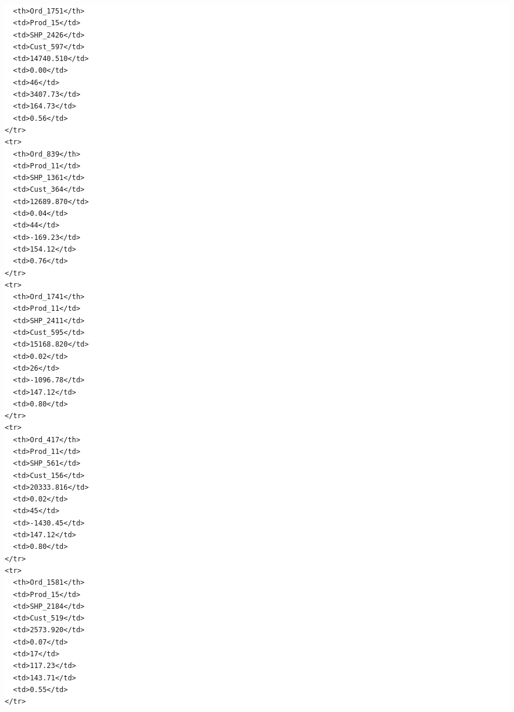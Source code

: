       <th>Ord_1751</th>
      <td>Prod_15</td>
      <td>SHP_2426</td>
      <td>Cust_597</td>
      <td>14740.510</td>
      <td>0.00</td>
      <td>46</td>
      <td>3407.73</td>
      <td>164.73</td>
      <td>0.56</td>
    </tr>
    <tr>
      <th>Ord_839</th>
      <td>Prod_11</td>
      <td>SHP_1361</td>
      <td>Cust_364</td>
      <td>12689.870</td>
      <td>0.04</td>
      <td>44</td>
      <td>-169.23</td>
      <td>154.12</td>
      <td>0.76</td>
    </tr>
    <tr>
      <th>Ord_1741</th>
      <td>Prod_11</td>
      <td>SHP_2411</td>
      <td>Cust_595</td>
      <td>15168.820</td>
      <td>0.02</td>
      <td>26</td>
      <td>-1096.78</td>
      <td>147.12</td>
      <td>0.80</td>
    </tr>
    <tr>
      <th>Ord_417</th>
      <td>Prod_11</td>
      <td>SHP_561</td>
      <td>Cust_156</td>
      <td>20333.816</td>
      <td>0.02</td>
      <td>45</td>
      <td>-1430.45</td>
      <td>147.12</td>
      <td>0.80</td>
    </tr>
    <tr>
      <th>Ord_1581</th>
      <td>Prod_15</td>
      <td>SHP_2184</td>
      <td>Cust_519</td>
      <td>2573.920</td>
      <td>0.07</td>
      <td>17</td>
      <td>117.23</td>
      <td>143.71</td>
      <td>0.55</td>
    </tr>
  </tbody>
</table>
</div>
